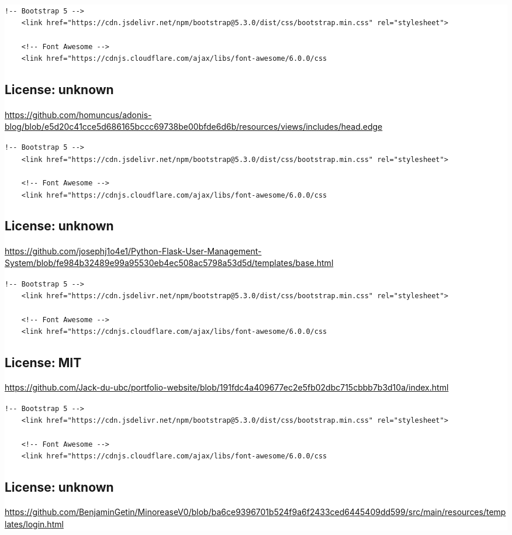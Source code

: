 ```
!-- Bootstrap 5 -->
    <link href="https://cdn.jsdelivr.net/npm/bootstrap@5.3.0/dist/css/bootstrap.min.css" rel="stylesheet">
    
    <!-- Font Awesome -->
    <link href="https://cdnjs.cloudflare.com/ajax/libs/font-awesome/6.0.0/css
```


## License: unknown
https://github.com/homuncus/adonis-blog/blob/e5d20c41cce5d686165bccc69738be00bfde6d6b/resources/views/includes/head.edge

```
!-- Bootstrap 5 -->
    <link href="https://cdn.jsdelivr.net/npm/bootstrap@5.3.0/dist/css/bootstrap.min.css" rel="stylesheet">
    
    <!-- Font Awesome -->
    <link href="https://cdnjs.cloudflare.com/ajax/libs/font-awesome/6.0.0/css
```


## License: unknown
https://github.com/josephj1o4e1/Python-Flask-User-Management-System/blob/fe984b32489e99a95530eb4ec508ac5798a53d5d/templates/base.html

```
!-- Bootstrap 5 -->
    <link href="https://cdn.jsdelivr.net/npm/bootstrap@5.3.0/dist/css/bootstrap.min.css" rel="stylesheet">
    
    <!-- Font Awesome -->
    <link href="https://cdnjs.cloudflare.com/ajax/libs/font-awesome/6.0.0/css
```


## License: MIT
https://github.com/Jack-du-ubc/portfolio-website/blob/191fdc4a409677ec2e5fb02dbc715cbbb7b3d10a/index.html

```
!-- Bootstrap 5 -->
    <link href="https://cdn.jsdelivr.net/npm/bootstrap@5.3.0/dist/css/bootstrap.min.css" rel="stylesheet">
    
    <!-- Font Awesome -->
    <link href="https://cdnjs.cloudflare.com/ajax/libs/font-awesome/6.0.0/css
```


## License: unknown
https://github.com/BenjaminGetin/MinoreaseV0/blob/ba6ce9396701b524f9a6f2433ced6445409dd599/src/main/resources/templates/login.html
